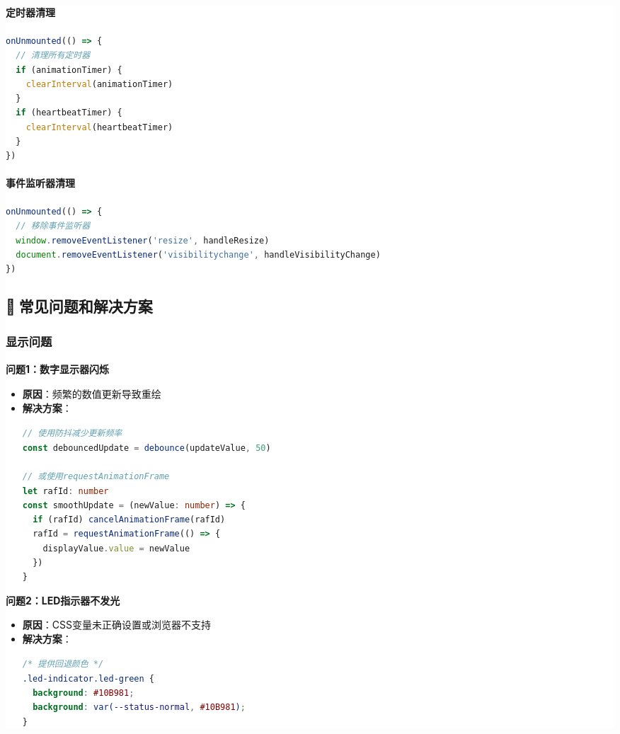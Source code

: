 #### 定时器清理
```typescript
onUnmounted(() => {
  // 清理所有定时器
  if (animationTimer) {
    clearInterval(animationTimer)
  }
  if (heartbeatTimer) {
    clearInterval(heartbeatTimer)
  }
})
```

#### 事件监听器清理
```typescript
onUnmounted(() => {
  // 移除事件监听器
  window.removeEventListener('resize', handleResize)
  document.removeEventListener('visibilitychange', handleVisibilityChange)
})
```

## 🐛 常见问题和解决方案

### 显示问题

**问题1：数字显示器闪烁**
- **原因**：频繁的数值更新导致重绘
- **解决方案**：
  ```typescript
  // 使用防抖减少更新频率
  const debouncedUpdate = debounce(updateValue, 50)
  
  // 或使用requestAnimationFrame
  let rafId: number
  const smoothUpdate = (newValue: number) => {
    if (rafId) cancelAnimationFrame(rafId)
    rafId = requestAnimationFrame(() => {
      displayValue.value = newValue
    })
  }
  ```

**问题2：LED指示器不发光**
- **原因**：CSS变量未正确设置或浏览器不支持
- **解决方案**：
  ```css
  /* 提供回退颜色 */
  .led-indicator.led-green {
    background: #10B981;
    background: var(--status-normal, #10B981);
  }
  ```
